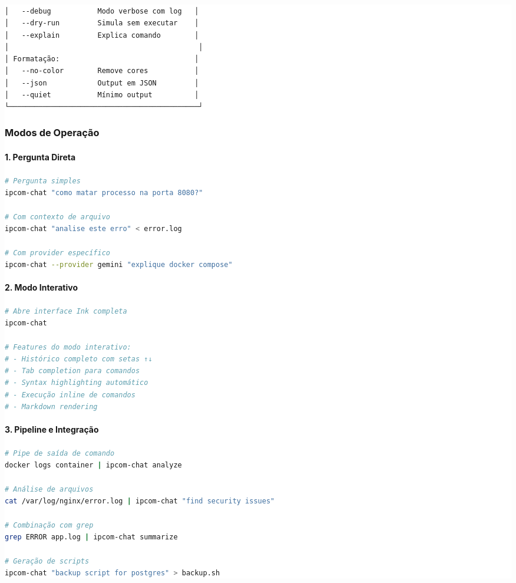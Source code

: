 ```
│   --debug           Modo verbose com log   │
│   --dry-run         Simula sem executar    │
│   --explain         Explica comando        │
│                                             │
│ Formatação:                                │
│   --no-color        Remove cores           │
│   --json            Output em JSON         │
│   --quiet           Mínimo output          │
└─────────────────────────────────────────────┘
```

### Modos de Operação

#### 1. Pergunta Direta
```bash
# Pergunta simples
ipcom-chat "como matar processo na porta 8080?"

# Com contexto de arquivo
ipcom-chat "analise este erro" < error.log

# Com provider específico
ipcom-chat --provider gemini "explique docker compose"
```

#### 2. Modo Interativo
```bash
# Abre interface Ink completa
ipcom-chat

# Features do modo interativo:
# - Histórico completo com setas ↑↓
# - Tab completion para comandos
# - Syntax highlighting automático
# - Execução inline de comandos
# - Markdown rendering
```

#### 3. Pipeline e Integração
```bash
# Pipe de saída de comando
docker logs container | ipcom-chat analyze

# Análise de arquivos
cat /var/log/nginx/error.log | ipcom-chat "find security issues"

# Combinação com grep
grep ERROR app.log | ipcom-chat summarize

# Geração de scripts
ipcom-chat "backup script for postgres" > backup.sh
```
